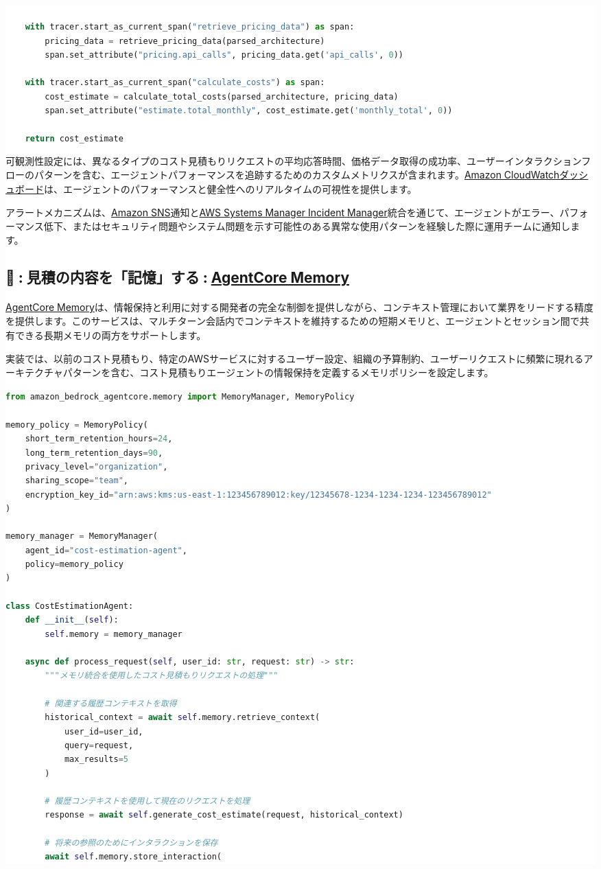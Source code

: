 ```python
    
    with tracer.start_as_current_span("retrieve_pricing_data") as span:
        pricing_data = retrieve_pricing_data(parsed_architecture)
        span.set_attribute("pricing.api_calls", pricing_data.get('api_calls', 0))
    
    with tracer.start_as_current_span("calculate_costs") as span:
        cost_estimate = calculate_total_costs(parsed_architecture, pricing_data)
        span.set_attribute("estimate.total_monthly", cost_estimate.get('monthly_total', 0))
    
    return cost_estimate
```

可観測性設定には、異なるタイプのコスト見積もりリクエストの平均応答時間、価格データ取得の成功率、ユーザーインタラクションフローのパターンを含む、エージェントパフォーマンスを追跡するためのカスタムメトリクスが含まれます。[Amazon CloudWatchダッシュボード](https://docs.aws.amazon.com/cloudwatch/latest/monitoring/CloudWatch_Dashboards.html)は、エージェントのパフォーマンスと健全性へのリアルタイムの可視性を提供します。

アラートメカニズムは、[Amazon SNS](https://docs.aws.amazon.com/sns/latest/dg/welcome.html)通知と[AWS Systems Manager Incident Manager](https://docs.aws.amazon.com/incident-manager/latest/userguide/what-is-incident-manager.html)統合を通じて、エージェントがエラー、パフォーマンス低下、またはセキュリティ問題やシステム問題を示す可能性のある異常な使用パターンを経験した際に運用チームに通知します。

## 🧠 : 見積の内容を「記憶」する : [AgentCore Memory](https://docs.aws.amazon.com/bedrock-agentcore/latest/devguide/memory.html)

[AgentCore Memory](https://docs.aws.amazon.com/bedrock-agentcore/latest/devguide/memory.html)は、情報保持と利用に対する開発者の完全な制御を提供しながら、コンテキスト管理において業界をリードする精度を提供します。このサービスは、マルチターン会話内でコンテキストを維持するための短期メモリと、エージェントとセッション間で共有できる長期メモリの両方をサポートします。

実装では、以前のコスト見積もり、特定のAWSサービスに対するユーザー設定、組織の予算制約、ユーザーリクエストに頻繁に現れるアーキテクチャパターンを含む、コスト見積もりエージェントの情報保持を定義するメモリポリシーを設定します。

```python
from amazon_bedrock_agentcore.memory import MemoryManager, MemoryPolicy

memory_policy = MemoryPolicy(
    short_term_retention_hours=24,
    long_term_retention_days=90,
    privacy_level="organization",
    sharing_scope="team",
    encryption_key_id="arn:aws:kms:us-east-1:123456789012:key/12345678-1234-1234-1234-123456789012"
)

memory_manager = MemoryManager(
    agent_id="cost-estimation-agent",
    policy=memory_policy
)

class CostEstimationAgent:
    def __init__(self):
        self.memory = memory_manager
    
    async def process_request(self, user_id: str, request: str) -> str:
        """メモリ統合を使用したコスト見積もりリクエストの処理"""
        
        # 関連する履歴コンテキストを取得
        historical_context = await self.memory.retrieve_context(
            user_id=user_id,
            query=request,
            max_results=5
        )
        
        # 履歴コンテキストを使用して現在のリクエストを処理
        response = await self.generate_cost_estimate(request, historical_context)
        
        # 将来の参照のためにインタラクションを保存
        await self.memory.store_interaction(
```